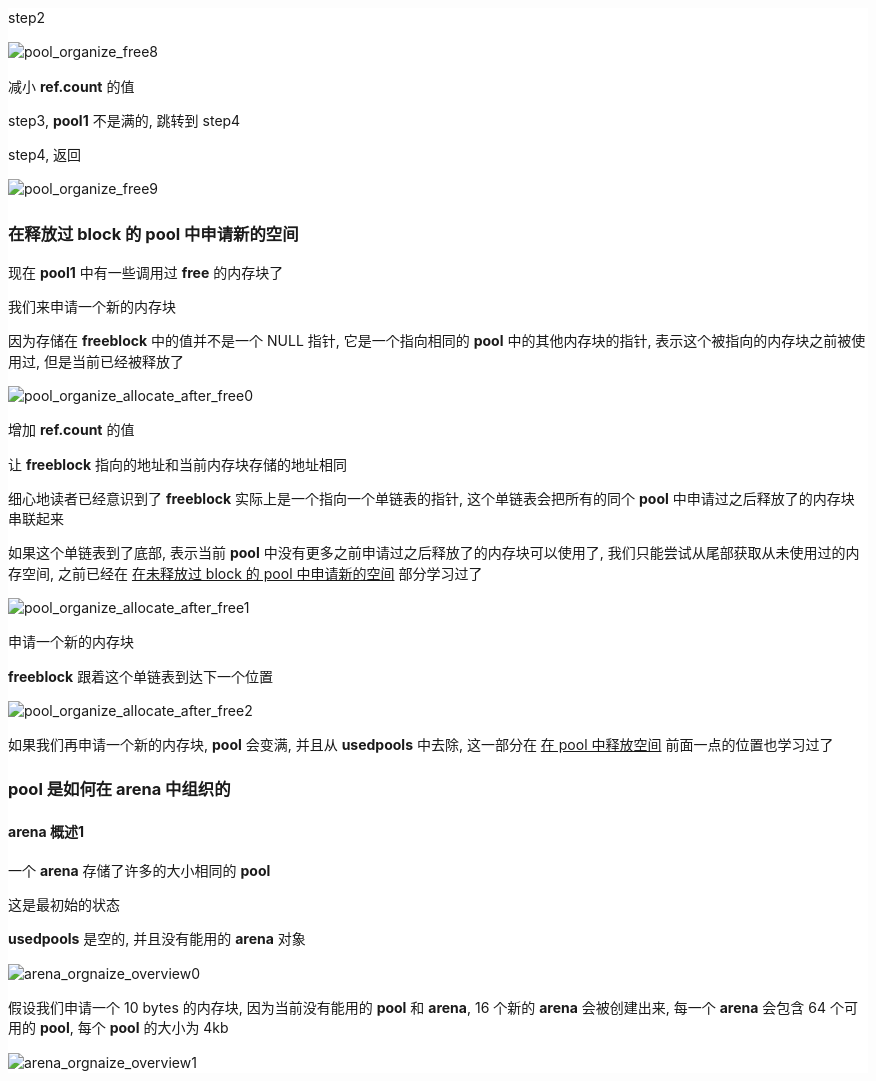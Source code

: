 step2

![pool_organize_free8](https://github.com/zpoint/CPython-Internals/blob/master/Interpreter/memory_management/pool_organize_free8.png)

减小 **ref.count** 的值

step3, **pool1** 不是满的, 跳转到 step4

step4, 返回

![pool_organize_free9](https://github.com/zpoint/CPython-Internals/blob/master/Interpreter/memory_management/pool_organize_free9.png)

### 在释放过 block 的 pool 中申请新的空间

现在 **pool1** 中有一些调用过 **free** 的内存块了

我们来申请一个新的内存块

因为存储在 **freeblock** 中的值并不是一个 NULL 指针, 它是一个指向相同的 **pool** 中的其他内存块的指针, 表示这个被指向的内存块之前被使用过, 但是当前已经被释放了

![pool_organize_allocate_after_free0](https://github.com/zpoint/CPython-Internals/blob/master/Interpreter/memory_management/pool_organize_allocate_after_free0.png)

增加 **ref.count** 的值

让 **freeblock** 指向的地址和当前内存块存储的地址相同

细心地读者已经意识到了 **freeblock** 实际上是一个指向一个单链表的指针, 这个单链表会把所有的同个 **pool** 中申请过之后释放了的内存块串联起来

如果这个单链表到了底部, 表示当前 **pool** 中没有更多之前申请过之后释放了的内存块可以使用了, 我们只能尝试从尾部获取从未使用过的内存空间, 之前已经在 [在未释放过 block 的 pool 中申请新的空间](#在未释放过-block-的-pool-中申请新的空间) 部分学习过了

![pool_organize_allocate_after_free1](https://github.com/zpoint/CPython-Internals/blob/master/Interpreter/memory_management/pool_organize_allocate_after_free1.png)

申请一个新的内存块

**freeblock** 跟着这个单链表到达下一个位置

![pool_organize_allocate_after_free2](https://github.com/zpoint/CPython-Internals/blob/master/Interpreter/memory_management/pool_organize_allocate_after_free2.png)

如果我们再申请一个新的内存块, **pool** 会变满, 并且从 **usedpools** 中去除, 这一部分在 [在 pool 中释放空间](#在-pool-中释放空间) 前面一点的位置也学习过了

### pool 是如何在 arena 中组织的

#### arena 概述1

一个 **arena** 存储了许多的大小相同的 **pool**

这是最初始的状态

**usedpools** 是空的, 并且没有能用的 **arena** 对象

![arena_orgnaize_overview0](https://github.com/zpoint/CPython-Internals/blob/master/Interpreter/memory_management/arena_orgnaize_overview0.png)

假设我们申请一个 10 bytes 的内存块, 因为当前没有能用的 **pool** 和 **arena**, 16 个新的 **arena** 会被创建出来, 每一个 **arena** 会包含 64 个可用的 **pool**, 每个 **pool** 的大小为 4kb

![arena_orgnaize_overview1](https://github.com/zpoint/CPython-Internals/blob/master/Interpreter/memory_management/arena_orgnaize_overview1.png)
